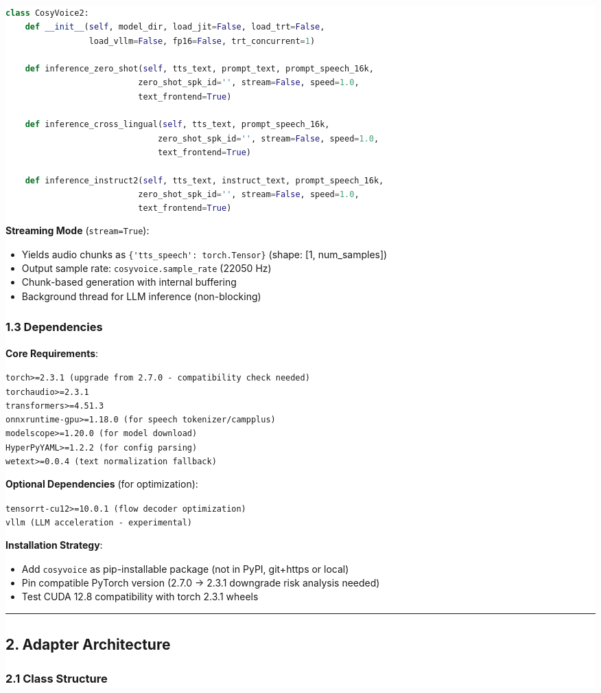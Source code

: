 ```python
class CosyVoice2:
    def __init__(self, model_dir, load_jit=False, load_trt=False,
                 load_vllm=False, fp16=False, trt_concurrent=1)

    def inference_zero_shot(self, tts_text, prompt_text, prompt_speech_16k,
                           zero_shot_spk_id='', stream=False, speed=1.0,
                           text_frontend=True)

    def inference_cross_lingual(self, tts_text, prompt_speech_16k,
                               zero_shot_spk_id='', stream=False, speed=1.0,
                               text_frontend=True)

    def inference_instruct2(self, tts_text, instruct_text, prompt_speech_16k,
                           zero_shot_spk_id='', stream=False, speed=1.0,
                           text_frontend=True)
```

**Streaming Mode** (`stream=True`):
- Yields audio chunks as `{'tts_speech': torch.Tensor}` (shape: [1, num_samples])
- Output sample rate: `cosyvoice.sample_rate` (22050 Hz)
- Chunk-based generation with internal buffering
- Background thread for LLM inference (non-blocking)

### 1.3 Dependencies

**Core Requirements**:
```
torch>=2.3.1 (upgrade from 2.7.0 - compatibility check needed)
torchaudio>=2.3.1
transformers>=4.51.3
onnxruntime-gpu>=1.18.0 (for speech tokenizer/campplus)
modelscope>=1.20.0 (for model download)
HyperPyYAML>=1.2.2 (for config parsing)
wetext>=0.0.4 (text normalization fallback)
```

**Optional Dependencies** (for optimization):
```
tensorrt-cu12>=10.0.1 (flow decoder optimization)
vllm (LLM acceleration - experimental)
```

**Installation Strategy**:
- Add `cosyvoice` as pip-installable package (not in PyPI, git+https or local)
- Pin compatible PyTorch version (2.7.0 → 2.3.1 downgrade risk analysis needed)
- Test CUDA 12.8 compatibility with torch 2.3.1 wheels

---

## 2. Adapter Architecture

### 2.1 Class Structure
